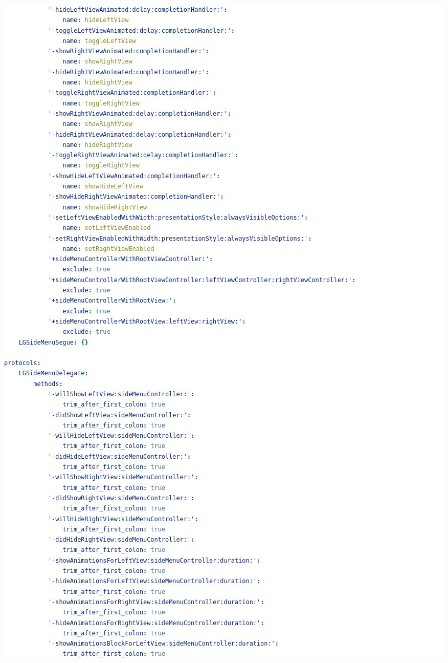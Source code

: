 ```yaml
            '-hideLeftViewAnimated:delay:completionHandler:':
                name: hideLeftView
            '-toggleLeftViewAnimated:delay:completionHandler:':
                name: toggleLeftView
            '-showRightViewAnimated:completionHandler:':
                name: showRightView
            '-hideRightViewAnimated:completionHandler:':
                name: hideRightView
            '-toggleRightViewAnimated:completionHandler:':
                name: toggleRightView
            '-showRightViewAnimated:delay:completionHandler:':
                name: showRightView
            '-hideRightViewAnimated:delay:completionHandler:':
                name: hideRightView
            '-toggleRightViewAnimated:delay:completionHandler:':
                name: toggleRightView
            '-showHideLeftViewAnimated:completionHandler:':
                name: showHideLeftView
            '-showHideRightViewAnimated:completionHandler:':
                name: showHideRightView
            '-setLeftViewEnabledWithWidth:presentationStyle:alwaysVisibleOptions:':
                name: setLeftViewEnabled
            '-setRightViewEnabledWithWidth:presentationStyle:alwaysVisibleOptions:':
                name: setRightViewEnabled
            '+sideMenuControllerWithRootViewController:':
                exclude: true
            '+sideMenuControllerWithRootViewController:leftViewController:rightViewController:':
                exclude: true
            '+sideMenuControllerWithRootView:':
                exclude: true
            '+sideMenuControllerWithRootView:leftView:rightView:':
                exclude: true
    LGSideMenuSegue: {}

protocols:
    LGSideMenuDelegate:
        methods:
            '-willShowLeftView:sideMenuController:':
                trim_after_first_colon: true
            '-didShowLeftView:sideMenuController:':
                trim_after_first_colon: true
            '-willHideLeftView:sideMenuController:':
                trim_after_first_colon: true
            '-didHideLeftView:sideMenuController:':
                trim_after_first_colon: true
            '-willShowRightView:sideMenuController:':
                trim_after_first_colon: true
            '-didShowRightView:sideMenuController:':
                trim_after_first_colon: true
            '-willHideRightView:sideMenuController:':
                trim_after_first_colon: true
            '-didHideRightView:sideMenuController:':
                trim_after_first_colon: true
            '-showAnimationsForLeftView:sideMenuController:duration:':
                trim_after_first_colon: true
            '-hideAnimationsForLeftView:sideMenuController:duration:':
                trim_after_first_colon: true
            '-showAnimationsForRightView:sideMenuController:duration:':
                trim_after_first_colon: true
            '-hideAnimationsForRightView:sideMenuController:duration:':
                trim_after_first_colon: true
            '-showAnimationsBlockForLeftView:sideMenuController:duration:':
                trim_after_first_colon: true
```